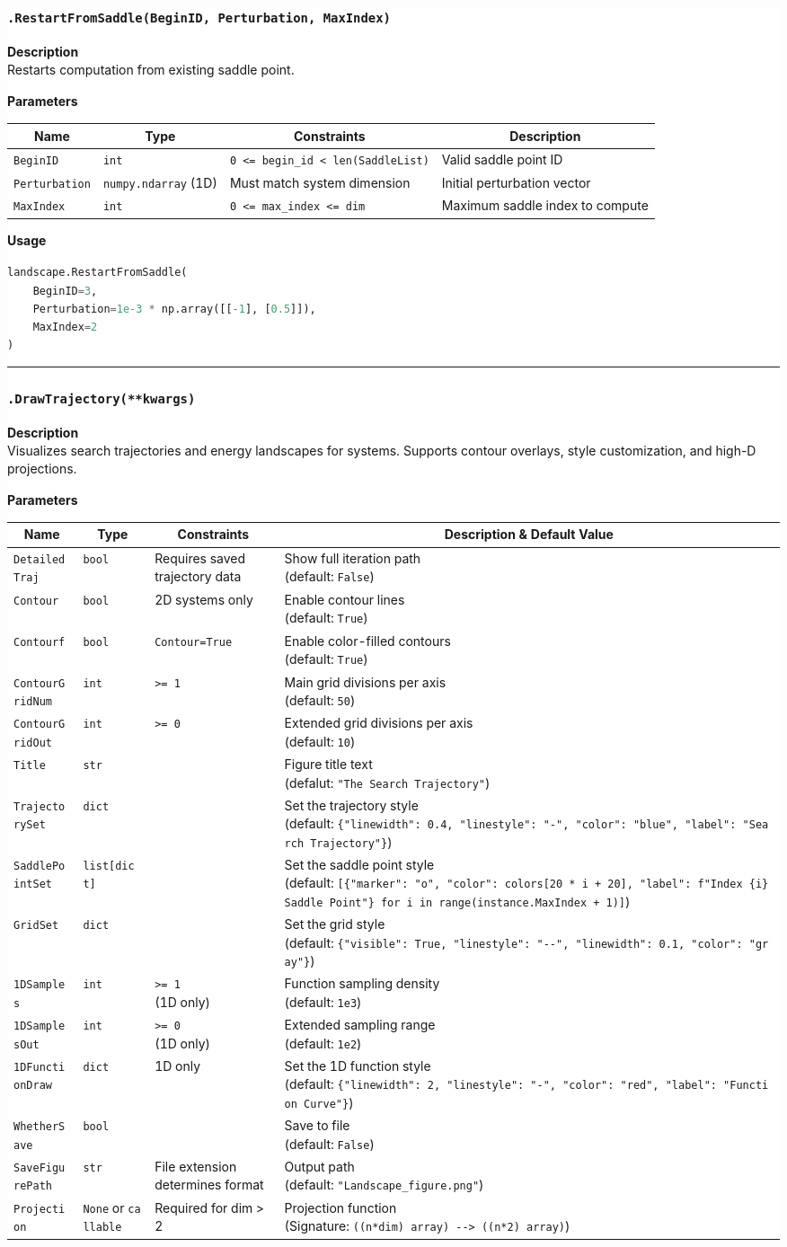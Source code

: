 ### `.RestartFromSaddle(BeginID, Perturbation, MaxIndex)`
**Description**  
Restarts computation from existing saddle point.  

**Parameters**  

| Name | Type | Constraints | Description |
|------|------|-------------|-------------|
| `BeginID` | `int` | `0 <= begin_id < len(SaddleList)` | Valid saddle point ID |
| `Perturbation` | `numpy.ndarray` (1D) | Must match system dimension | Initial perturbation vector |
| `MaxIndex` | `int` | `0 <= max_index <= dim` | Maximum saddle index to compute |

**Usage**  
```python
landscape.RestartFromSaddle(
    BeginID=3, 
    Perturbation=1e-3 * np.array([[-1], [0.5]]), 
    MaxIndex=2
)
```

--- 

### `.DrawTrajectory(**kwargs)`  
**Description**  
Visualizes search trajectories and energy landscapes for systems. Supports contour overlays, style customization, and high-D projections.

**Parameters**  

| Name | Type | Constraints | Description & Default Value|
|------|------|-------------|-------------|
| `DetailedTraj` | `bool` | Requires saved trajectory data | Show full iteration path <br>(default: `False`) |
| `Contour` | `bool` | 2D systems only | Enable contour lines <br>(default: `True`) |
| `Contourf` | `bool` | `Contour=True` | Enable color-filled contours <br>(default: `True`) |
| `ContourGridNum` | `int` | `>= 1` | Main grid divisions per axis <br>(default: `50`) |
| `ContourGridOut` | `int` | `>= 0` | Extended grid divisions per axis <br>(default: `10`) |
| `Title` | `str` |  | Figure title text <br>(defalut: `"The Search Trajectory"`) |
| `TrajectorySet` | `dict` |  | Set the trajectory style <br>(default: `{"linewidth": 0.4, "linestyle": "-", "color": "blue", "label": "Search Trajectory"}`) |
| `SaddlePointSet` | `list[dict]` |  | Set the saddle point style <br>(default: `[{"marker": "o", "color": colors[20 * i + 20], "label": f"Index {i} Saddle Point"} for i in range(instance.MaxIndex + 1)]`) |
| `GridSet` | `dict` |  | Set the grid style <br>(default: `{"visible": True, "linestyle": "--", "linewidth": 0.1, "color": "gray"}`) |
| `1DSamples` | `int` | `>= 1` <br>(1D only) | Function sampling density <br>(default: `1e3`) |
| `1DSamplesOut` | `int` | `>= 0` <br>(1D only) | Extended sampling range <br>(default: `1e2`) |
| `1DFunctionDraw` | `dict` | 1D only | Set the 1D function style <br>(default: `{"linewidth": 2, "linestyle": "-", "color": "red", "label": "Function Curve"}`) |
| `WhetherSave` | `bool` |  | Save to file <br>(default: `False`) |
| `SaveFigurePath` | `str` | File extension determines format | Output path <br>(default: `"Landscape_figure.png"`) |
| `Projection` | `None` or `callable` | Required for dim > 2 | Projection function <br>(Signature: `((n*dim) array) --> ((n*2) array)`) |
